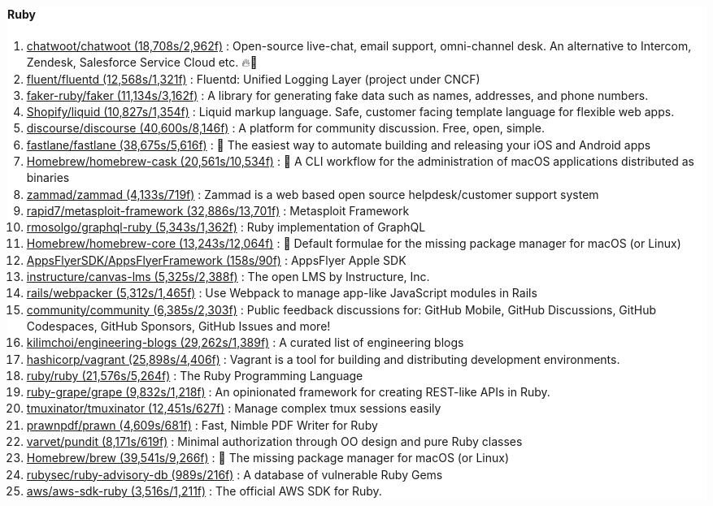 #### Ruby
1. [chatwoot/chatwoot (18,708s/2,962f)](https://github.com/chatwoot/chatwoot) : Open-source live-chat, email support, omni-channel desk. An alternative to Intercom, Zendesk, Salesforce Service Cloud etc. 🔥💬
2. [fluent/fluentd (12,568s/1,321f)](https://github.com/fluent/fluentd) : Fluentd: Unified Logging Layer (project under CNCF)
3. [faker-ruby/faker (11,134s/3,162f)](https://github.com/faker-ruby/faker) : A library for generating fake data such as names, addresses, and phone numbers.
4. [Shopify/liquid (10,827s/1,354f)](https://github.com/Shopify/liquid) : Liquid markup language. Safe, customer facing template language for flexible web apps.
5. [discourse/discourse (40,600s/8,146f)](https://github.com/discourse/discourse) : A platform for community discussion. Free, open, simple.
6. [fastlane/fastlane (38,675s/5,616f)](https://github.com/fastlane/fastlane) : 🚀 The easiest way to automate building and releasing your iOS and Android apps
7. [Homebrew/homebrew-cask (20,561s/10,534f)](https://github.com/Homebrew/homebrew-cask) : 🍻 A CLI workflow for the administration of macOS applications distributed as binaries
8. [zammad/zammad (4,133s/719f)](https://github.com/zammad/zammad) : Zammad is a web based open source helpdesk/customer support system
9. [rapid7/metasploit-framework (32,886s/13,701f)](https://github.com/rapid7/metasploit-framework) : Metasploit Framework
10. [rmosolgo/graphql-ruby (5,343s/1,362f)](https://github.com/rmosolgo/graphql-ruby) : Ruby implementation of GraphQL
11. [Homebrew/homebrew-core (13,243s/12,064f)](https://github.com/Homebrew/homebrew-core) : 🍻 Default formulae for the missing package manager for macOS (or Linux)
12. [AppsFlyerSDK/AppsFlyerFramework (158s/90f)](https://github.com/AppsFlyerSDK/AppsFlyerFramework) : AppsFlyer Apple SDK
13. [instructure/canvas-lms (5,325s/2,388f)](https://github.com/instructure/canvas-lms) : The open LMS by Instructure, Inc.
14. [rails/webpacker (5,312s/1,465f)](https://github.com/rails/webpacker) : Use Webpack to manage app-like JavaScript modules in Rails
15. [community/community (6,385s/2,303f)](https://github.com/community/community) : Public feedback discussions for: GitHub Mobile, GitHub Discussions, GitHub Codespaces, GitHub Sponsors, GitHub Issues and more!
16. [kilimchoi/engineering-blogs (29,262s/1,389f)](https://github.com/kilimchoi/engineering-blogs) : A curated list of engineering blogs
17. [hashicorp/vagrant (25,898s/4,406f)](https://github.com/hashicorp/vagrant) : Vagrant is a tool for building and distributing development environments.
18. [ruby/ruby (21,576s/5,264f)](https://github.com/ruby/ruby) : The Ruby Programming Language
19. [ruby-grape/grape (9,832s/1,218f)](https://github.com/ruby-grape/grape) : An opinionated framework for creating REST-like APIs in Ruby.
20. [tmuxinator/tmuxinator (12,451s/627f)](https://github.com/tmuxinator/tmuxinator) : Manage complex tmux sessions easily
21. [prawnpdf/prawn (4,609s/681f)](https://github.com/prawnpdf/prawn) : Fast, Nimble PDF Writer for Ruby
22. [varvet/pundit (8,171s/619f)](https://github.com/varvet/pundit) : Minimal authorization through OO design and pure Ruby classes
23. [Homebrew/brew (39,541s/9,266f)](https://github.com/Homebrew/brew) : 🍺 The missing package manager for macOS (or Linux)
24. [rubysec/ruby-advisory-db (989s/216f)](https://github.com/rubysec/ruby-advisory-db) : A database of vulnerable Ruby Gems
25. [aws/aws-sdk-ruby (3,516s/1,211f)](https://github.com/aws/aws-sdk-ruby) : The official AWS SDK for Ruby.
